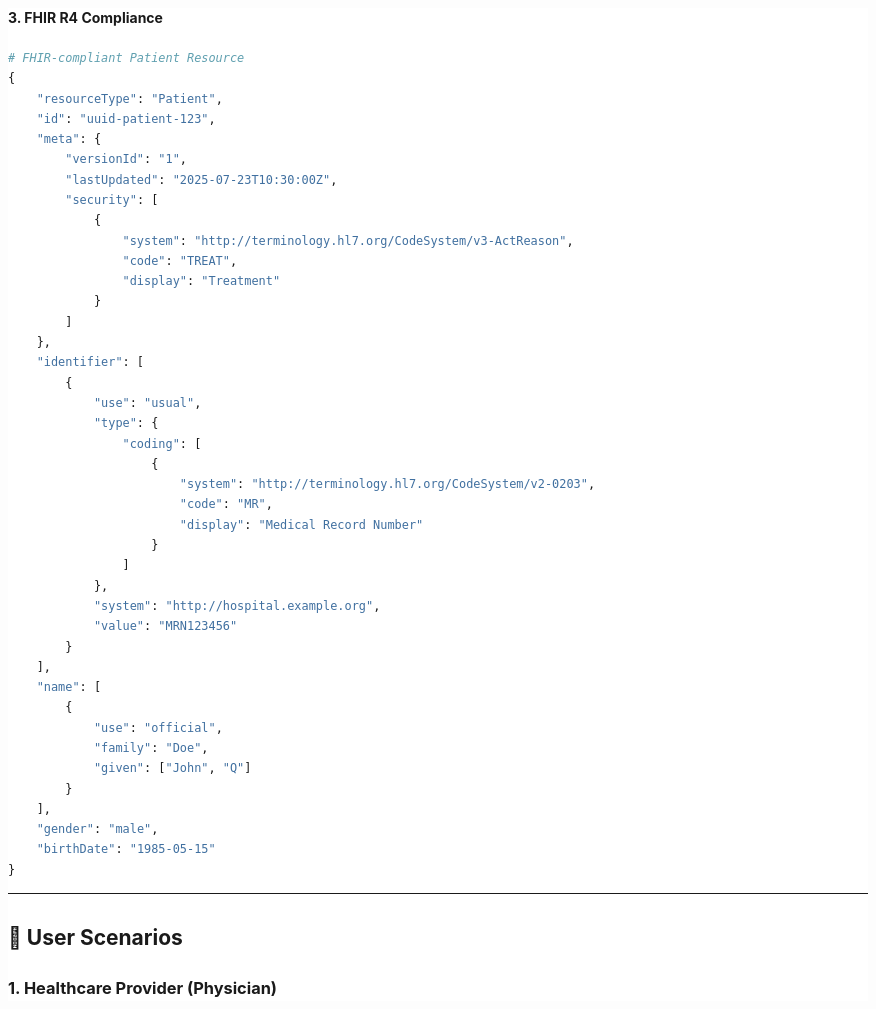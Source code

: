 #### 3. FHIR R4 Compliance
```python
# FHIR-compliant Patient Resource
{
    "resourceType": "Patient",
    "id": "uuid-patient-123",
    "meta": {
        "versionId": "1",
        "lastUpdated": "2025-07-23T10:30:00Z",
        "security": [
            {
                "system": "http://terminology.hl7.org/CodeSystem/v3-ActReason",
                "code": "TREAT",
                "display": "Treatment"
            }
        ]
    },
    "identifier": [
        {
            "use": "usual",
            "type": {
                "coding": [
                    {
                        "system": "http://terminology.hl7.org/CodeSystem/v2-0203", 
                        "code": "MR",
                        "display": "Medical Record Number"
                    }
                ]
            },
            "system": "http://hospital.example.org",
            "value": "MRN123456"
        }
    ],
    "name": [
        {
            "use": "official",
            "family": "Doe",
            "given": ["John", "Q"]
        }
    ],
    "gender": "male",
    "birthDate": "1985-05-15"
}
```

---

## 👥 User Scenarios

### 1. Healthcare Provider (Physician)
